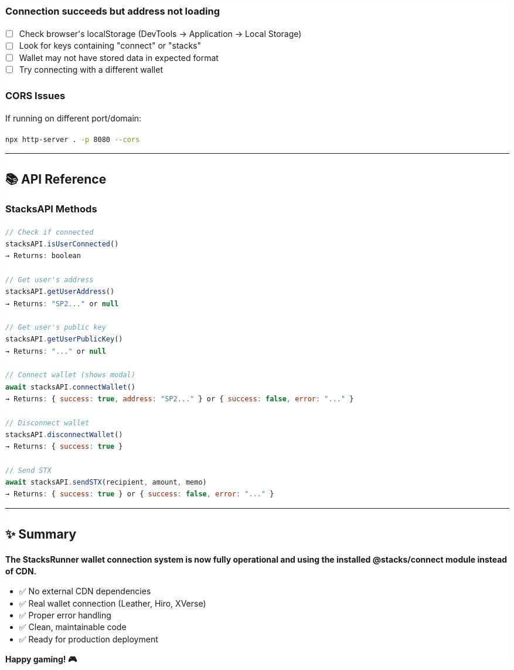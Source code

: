 ### Connection succeeds but address not loading
- [ ] Check browser's localStorage (DevTools → Application → Local Storage)
- [ ] Look for keys containing "connect" or "stacks"
- [ ] Wallet may not have stored data in expected format
- [ ] Try connecting with a different wallet

### CORS Issues
If running on different port/domain:
```bash
npx http-server . -p 8080 --cors
```

---

## 📚 API Reference

### StacksAPI Methods

```javascript
// Check if connected
stacksAPI.isUserConnected()
→ Returns: boolean

// Get user's address
stacksAPI.getUserAddress()
→ Returns: "SP2..." or null

// Get user's public key
stacksAPI.getUserPublicKey()
→ Returns: "..." or null

// Connect wallet (shows modal)
await stacksAPI.connectWallet()
→ Returns: { success: true, address: "SP2..." } or { success: false, error: "..." }

// Disconnect wallet
stacksAPI.disconnectWallet()
→ Returns: { success: true }

// Send STX
await stacksAPI.sendSTX(recipient, amount, memo)
→ Returns: { success: true } or { success: false, error: "..." }
```

---

## ✨ Summary

**The StacksRunner wallet connection system is now fully operational and using the installed @stacks/connect module instead of CDN.**

- ✅ No external CDN dependencies
- ✅ Real wallet connection (Leather, Hiro, XVerse)
- ✅ Proper error handling
- ✅ Clean, maintainable code
- ✅ Ready for production deployment

**Happy gaming! 🎮**
